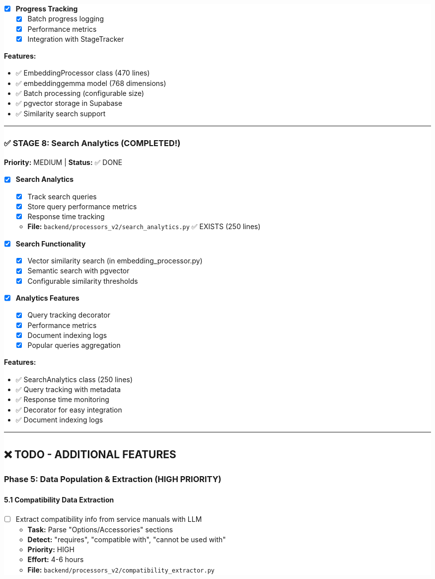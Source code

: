 - [x] **Progress Tracking**
  - [x] Batch progress logging
  - [x] Performance metrics
  - [x] Integration with StageTracker

**Features:**
- ✅ EmbeddingProcessor class (470 lines)
- ✅ embeddinggemma model (768 dimensions)
- ✅ Batch processing (configurable size)
- ✅ pgvector storage in Supabase
- ✅ Similarity search support

---

### ✅ STAGE 8: Search Analytics (COMPLETED!)
**Priority:** MEDIUM | **Status:** ✅ DONE

- [x] **Search Analytics**
  - [x] Track search queries
  - [x] Store query performance metrics
  - [x] Response time tracking
  - **File:** `backend/processors_v2/search_analytics.py` ✅ EXISTS (250 lines)

- [x] **Search Functionality**
  - [x] Vector similarity search (in embedding_processor.py)
  - [x] Semantic search with pgvector
  - [x] Configurable similarity thresholds

- [x] **Analytics Features**
  - [x] Query tracking decorator
  - [x] Performance metrics
  - [x] Document indexing logs
  - [x] Popular queries aggregation

**Features:**
- ✅ SearchAnalytics class (250 lines)
- ✅ Query tracking with metadata
- ✅ Response time monitoring
- ✅ Decorator for easy integration
- ✅ Document indexing logs

---

## ❌ TODO - ADDITIONAL FEATURES

### Phase 5: Data Population & Extraction (HIGH PRIORITY)

#### 5.1 Compatibility Data Extraction
- [ ] Extract compatibility info from service manuals with LLM
  - **Task:** Parse "Options/Accessories" sections
  - **Detect:** "requires", "compatible with", "cannot be used with"
  - **Priority:** HIGH
  - **Effort:** 4-6 hours
  - **File:** `backend/processors_v2/compatibility_extractor.py`
